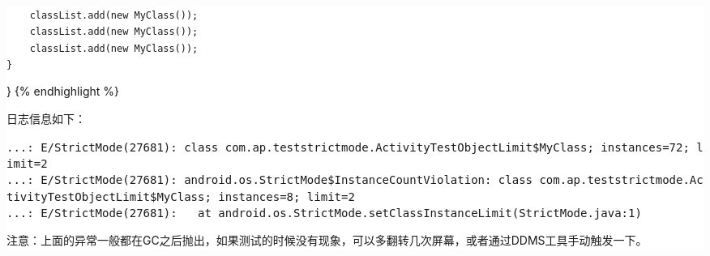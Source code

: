 		classList.add(new MyClass());
		classList.add(new MyClass());
		classList.add(new MyClass());
	}
}
{% endhighlight %}

日志信息如下：
<pre>
...: E/StrictMode(27681): class com.ap.teststrictmode.ActivityTestObjectLimit$MyClass; instances=72; limit=2
...: E/StrictMode(27681): android.os.StrictMode$InstanceCountViolation: class com.ap.teststrictmode.ActivityTestObjectLimit$MyClass; instances=8; limit=2
...: E/StrictMode(27681): 	at android.os.StrictMode.setClassInstanceLimit(StrictMode.java:1)
</pre>

注意：上面的异常一般都在GC之后抛出，如果测试的时候没有现象，可以多翻转几次屏幕，或者通过DDMS工具手动触发一下。
